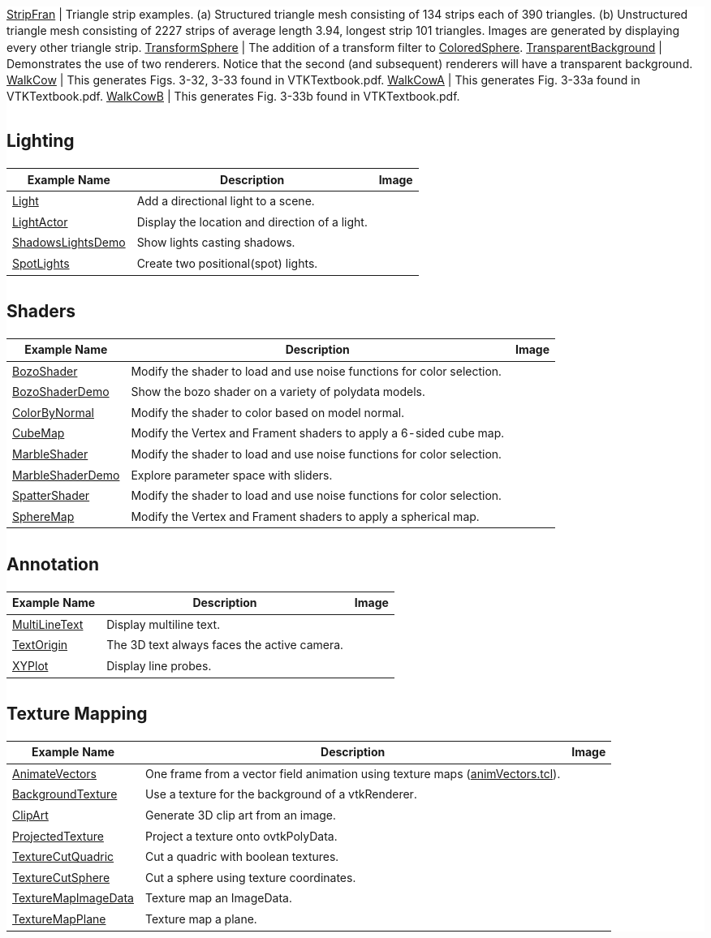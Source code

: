 [StripFran](/Cxx/Rendering/StripFran) | Triangle strip examples. (a) Structured triangle mesh consisting of 134 strips each of 390 triangles. (b) Unstructured triangle mesh consisting of 2227 strips of average length 3.94, longest strip 101 triangles. Images are generated by displaying every other triangle strip.
[TransformSphere](/Cxx/Rendering/TransformSphere) | The addition of a transform filter to [ColoredSphere](/Cxx/Rendering/ColoredSphere).
[TransparentBackground](/Cxx/Rendering/TransparentBackground) | Demonstrates the use of two renderers. Notice that the second (and subsequent) renderers will have a transparent background.
[WalkCow](/Cxx/Rendering/WalkCow) | This generates Figs. 3-32, 3-33 found in VTKTextbook.pdf.
[WalkCowA](/Cxx/Rendering/WalkCowA) | This generates Fig. 3-33a found in VTKTextbook.pdf.
[WalkCowB](/Cxx/Rendering/WalkCowB) | This generates Fig. 3-33b found in VTKTextbook.pdf.

## Lighting

| Example Name | Description | Image |
| -------------- | ------------- | ------- |
[Light](/Cxx/Lighting/Light) | Add a directional light to a scene.
[LightActor](/Cxx/Lighting/LightActor) | Display the location and direction of a light.
[ShadowsLightsDemo](/Cxx/Visualization/ShadowsLightsDemo) | Show lights casting shadows.
[SpotLights](/Cxx/Lighting/SpotLights) | Create two positional(spot) lights.

## Shaders

| Example Name | Description | Image |
| -------------- | ------------- | ------- |
[BozoShader](/Cxx/Shaders/BozoShader) | Modify the shader to load and use noise functions for color selection.
[BozoShaderDemo](/Cxx/Shaders/BozoShaderDemo) | Show the bozo shader on a variety of polydata models.
[ColorByNormal](/Cxx/Shaders/ColorByNormal) | Modify the shader to color based on model normal.
[CubeMap](/Cxx/Shaders/CubeMap) | Modify the Vertex and Frament shaders to apply a 6-sided cube map.
[MarbleShader](/Cxx/Shaders/MarbleShader) | Modify the shader to load and use noise functions for color selection.
[MarbleShaderDemo](/Cxx/Shaders/MarbleShaderDemo) | Explore parameter space with sliders.
[SpatterShader](/Cxx/Shaders/SpatterShader) | Modify the shader to load and use noise functions for color selection.
[SphereMap](/Cxx/Shaders/SphereMap) | Modify the Vertex and Frament shaders to apply a spherical map.

## Annotation

| Example Name | Description | Image |
| -------------- | ------------- | ------- |
[MultiLineText](/Cxx/Annotation/MultiLineText) | Display multiline text.
[TextOrigin](/Cxx/Annotation/TextOrigin) | The 3D text always faces the active camera.
[XYPlot](/Cxx/Annotation/XYPlot) | Display line probes.

## Texture Mapping

| Example Name | Description | Image |
| -------------- | ------------- | ------- |
[AnimateVectors](/Cxx/Texture/AnimateVectors) | One frame from a vector field animation using texture maps ([animVectors.tcl](https://gitlab.kitware.com/vtk/vtk/blob/da314198bb8fbdab6f59e8a69b2d97f1611a05bd/graphics/examplesTcl/animVectors.tcl)).
[BackgroundTexture](/Cxx/Visualization/BackgroundTexture) | Use a texture for the background of a vtkRenderer.
[ClipArt](/Cxx/Visualization/ClipArt) | Generate 3D clip art from an image.
[ProjectedTexture](/Cxx/Texture/ProjectedTexture) | Project a texture onto ovtkPolyData.
[TextureCutQuadric](/Cxx/Texture/TextureCutQuadric) | Cut a quadric with boolean textures.
[TextureCutSphere](/Cxx/Texture/TextureCutSphere) | Cut a sphere using texture coordinates.
[TextureMapImageData](/Cxx/Visualization/TextureMapImageData) | Texture map an ImageData.
[TextureMapPlane](/Cxx/Visualization/TextureMapPlane) | Texture map a plane.